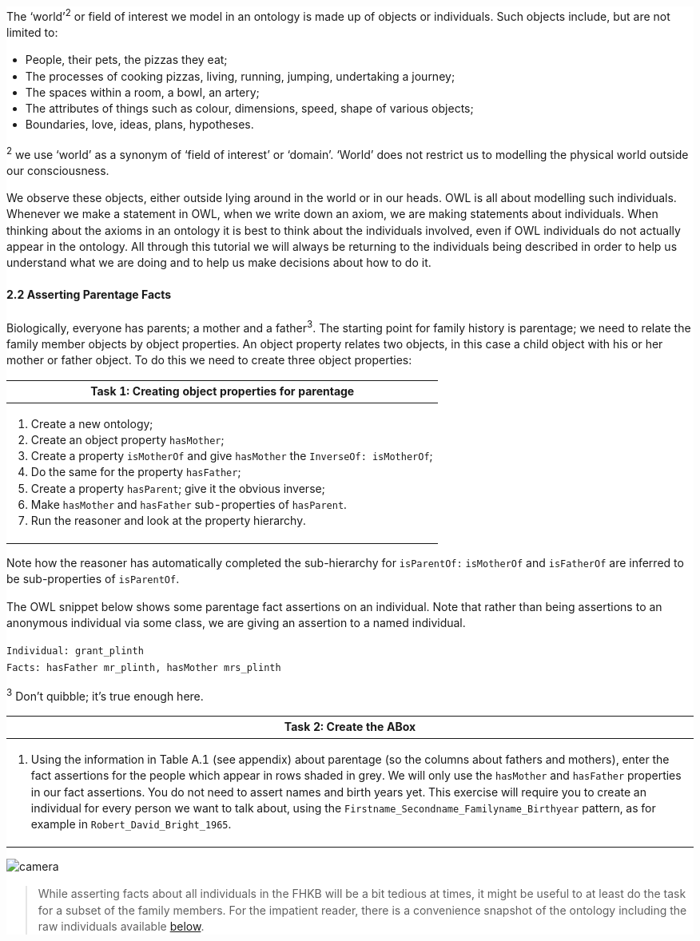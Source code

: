 The ‘world’<sup>2</sup> or field of interest we model in an ontology is made up of objects or individuals. Such objects include, but are not limited to:

- People, their pets, the pizzas they eat;
- The processes of cooking pizzas, living, running, jumping, undertaking a journey;
- The spaces within a room, a bowl, an artery;
- The attributes of things such as colour, dimensions, speed, shape of various objects;
- Boundaries, love, ideas, plans, hypotheses.

<sup>2</sup> we use ‘world’ as a synonym of ‘field of interest’ or ‘domain’. ‘World’ does not restrict us to modelling the physical world outside our consciousness.

We observe these objects, either outside lying around in the world or in our heads. OWL is all about modelling such individuals. Whenever we make a statement in OWL, when we write down an axiom, we are making statements about individuals. When thinking about the axioms in an ontology it is best to think about the individuals involved, even if OWL individuals do not actually appear in the ontology. All through this tutorial we will always be returning to the individuals being described in order to help us understand what we are doing and to help us make decisions about how to do it.

#### 2.2 Asserting Parentage Facts

Biologically, everyone has parents; a mother and a father<sup>3</sup>. The starting point for family history is parentage; we need to relate the family member objects by object properties. An object property relates two objects, in this case a child object with his or her mother or father object. To do this we need to create three object properties:

| Task 1: Creating object properties for parentage                                                                                                                                                                                                                                                                                                                                                                                                        |
| ------------------------------------------------------------------------------------------------------------------------------------------------------------------------------------------------------------------------------------------------------------------------------------------------------------------------------------------------------------------------------------------------------------------------------------------------------- |
| <ol><li>Create a new ontology; </li><li> Create an object property `hasMother`; </li><li> Create a property `isMotherOf` and give `hasMother` the `InverseOf: isMotherOf`; </li><li> Do the same for the property `hasFather`; </li><li> Create a property `hasParent`; give it the obvious inverse; </li><li> Make `hasMother` and `hasFather` sub-properties of `hasParent`. </li><li> Run the reasoner and look at the property hierarchy.</li></ol> |

Note how the reasoner has automatically completed the sub-hierarchy for `isParentOf:` `isMotherOf` and `isFatherOf` are inferred to be sub-properties of `isParentOf`.

The OWL snippet below shows some parentage fact assertions on an individual. Note that rather than being assertions to an anonymous individual via some class, we are giving an assertion to a named individual.

```
Individual: grant_plinth
Facts: hasFather mr_plinth, hasMother mrs_plinth
```

<sup>3</sup> Don’t quibble; it’s true enough here.

| Task 2: Create the ABox                                                                                                                                                                                                                                                                                                                                                                                                                                                                                                                                            |
| ------------------------------------------------------------------------------------------------------------------------------------------------------------------------------------------------------------------------------------------------------------------------------------------------------------------------------------------------------------------------------------------------------------------------------------------------------------------------------------------------------------------------------------------------------------------ |
| <ol><li>Using the information in Table A.1 (see appendix) about parentage (so the columns about fathers and mothers), enter the fact assertions for the people which appear in rows shaded in grey. We will only use the `hasMother` and `hasFather` properties in our fact assertions. You do not need to assert names and birth years yet. This exercise will require you to create an individual for every person we want to talk about, using the `Firstname_Secondname_Familyname_Birthyear` pattern, as for example in `Robert_David_Bright_1965`.</li></ol> |

![camera](../images/FHKB%20figures/images/black_camera.png)


> While asserting facts about all individuals in the FHKB will be a bit tedious at
times, it might be useful to at least do the task for a subset of the family members.
For the impatient reader, there is a convenience snapshot of the ontology including
the raw individuals available [below](#fhkb-owl-files-for-download).
